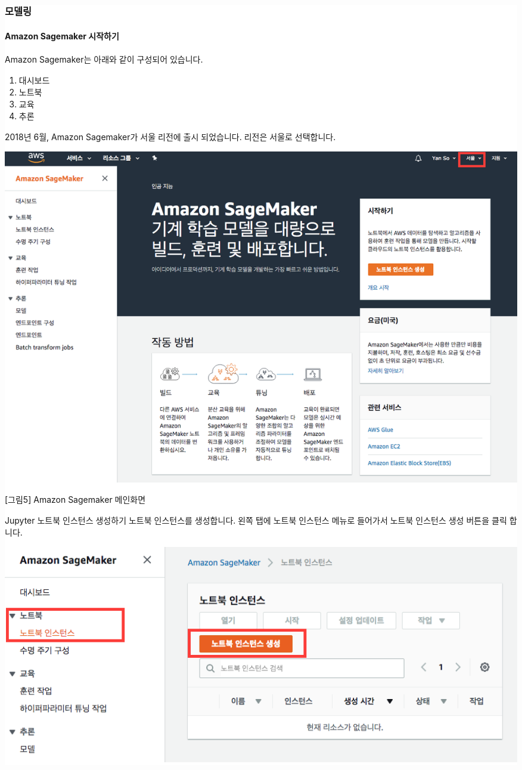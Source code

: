 ### 모델링
#### Amazon Sagemaker 시작하기
Amazon Sagemaker는 아래와 같이 구성되어 있습니다.
  1. 대시보드
  1. 노트북
  1. 교육
  1. 추론

2018년 6월, Amazon Sagemaker가 서울 리전에 출시 되었습니다. 리전은 서울로 선택합니다.

![image-sm06](images/image-sm06.png)

[그림5] Amazon Sagemaker 메인화면

Jupyter 노트북 인스턴스 생성하기
노트북 인스턴스를 생성합니다. 왼쪽 탭에 노트북 인스턴스 메뉴로 들어가서 노트북 인스턴스 생성 버튼을 클릭 합니다.

![image-sm07](images/image-sm07.png)